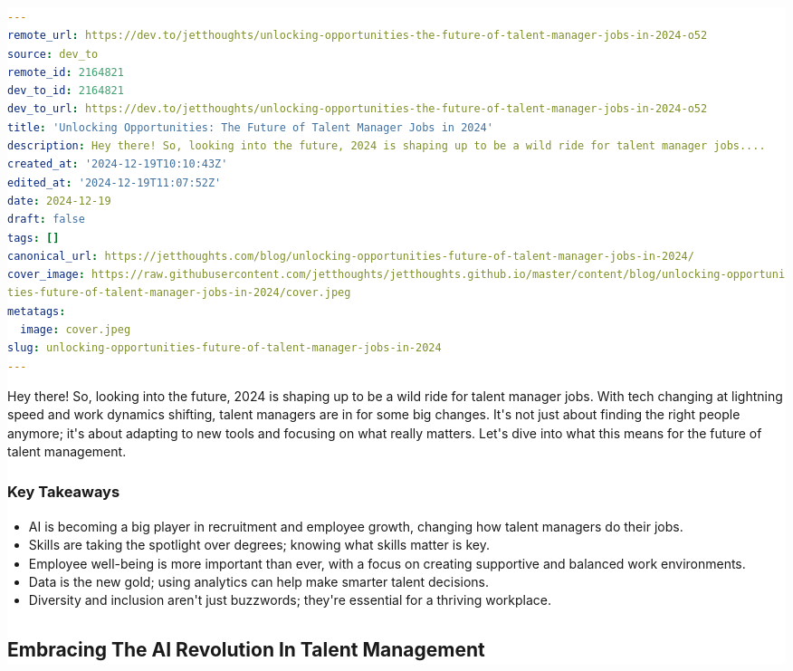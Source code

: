 ```yaml
---
remote_url: https://dev.to/jetthoughts/unlocking-opportunities-the-future-of-talent-manager-jobs-in-2024-o52
source: dev_to
remote_id: 2164821
dev_to_id: 2164821
dev_to_url: https://dev.to/jetthoughts/unlocking-opportunities-the-future-of-talent-manager-jobs-in-2024-o52
title: 'Unlocking Opportunities: The Future of Talent Manager Jobs in 2024'
description: Hey there! So, looking into the future, 2024 is shaping up to be a wild ride for talent manager jobs....
created_at: '2024-12-19T10:10:43Z'
edited_at: '2024-12-19T11:07:52Z'
date: 2024-12-19
draft: false
tags: []
canonical_url: https://jetthoughts.com/blog/unlocking-opportunities-future-of-talent-manager-jobs-in-2024/
cover_image: https://raw.githubusercontent.com/jetthoughts/jetthoughts.github.io/master/content/blog/unlocking-opportunities-future-of-talent-manager-jobs-in-2024/cover.jpeg
metatags:
  image: cover.jpeg
slug: unlocking-opportunities-future-of-talent-manager-jobs-in-2024
---
```

Hey there! So, looking into the future, 2024 is shaping up to be a wild ride for talent manager jobs. With tech changing at lightning speed and work dynamics shifting, talent managers are in for some big changes. It's not just about finding the right people anymore; it's about adapting to new tools and focusing on what really matters. Let's dive into what this means for the future of talent management.

### Key Takeaways

*   AI is becoming a big player in recruitment and employee growth, changing how talent managers do their jobs.
*   Skills are taking the spotlight over degrees; knowing what skills matter is key.
*   Employee well-being is more important than ever, with a focus on creating supportive and balanced work environments.
*   Data is the new gold; using analytics can help make smarter talent decisions.
*   Diversity and inclusion aren't just buzzwords; they're essential for a thriving workplace.

## Embracing The AI Revolution In Talent Management
